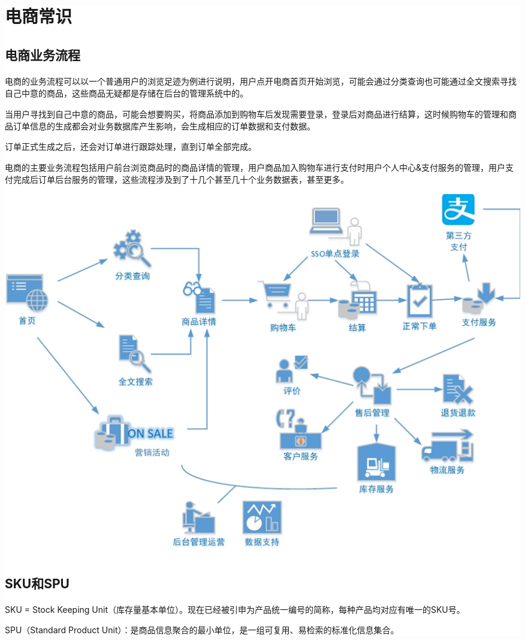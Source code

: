 # 电商常识

## 电商业务流程

电商的业务流程可以以一个普通用户的浏览足迹为例进行说明，用户点开电商首页开始浏览，可能会通过分类查询也可能通过全文搜索寻找自己中意的商品，这些商品无疑都是存储在后台的管理系统中的。

当用户寻找到自己中意的商品，可能会想要购买，将商品添加到购物车后发现需要登录，登录后对商品进行结算，这时候购物车的管理和商品订单信息的生成都会对业务数据库产生影响，会生成相应的订单数据和支付数据。

订单正式生成之后，还会对订单进行跟踪处理，直到订单全部完成。

电商的主要业务流程包括用户前台浏览商品时的商品详情的管理，用户商品加入购物车进行支付时用户个人中心&支付服务的管理，用户支付完成后订单后台服务的管理，这些流程涉及到了十几个甚至几十个业务数据表，甚至更多。

![](./doc/04.png)

## SKU和SPU

SKU = Stock Keeping Unit（库存量基本单位）。现在已经被引申为产品统一编号的简称，每种产品均对应有唯一的SKU号。

 SPU（Standard Product Unit）：是商品信息聚合的最小单位，是一组可复用、易检索的标准化信息集合。
